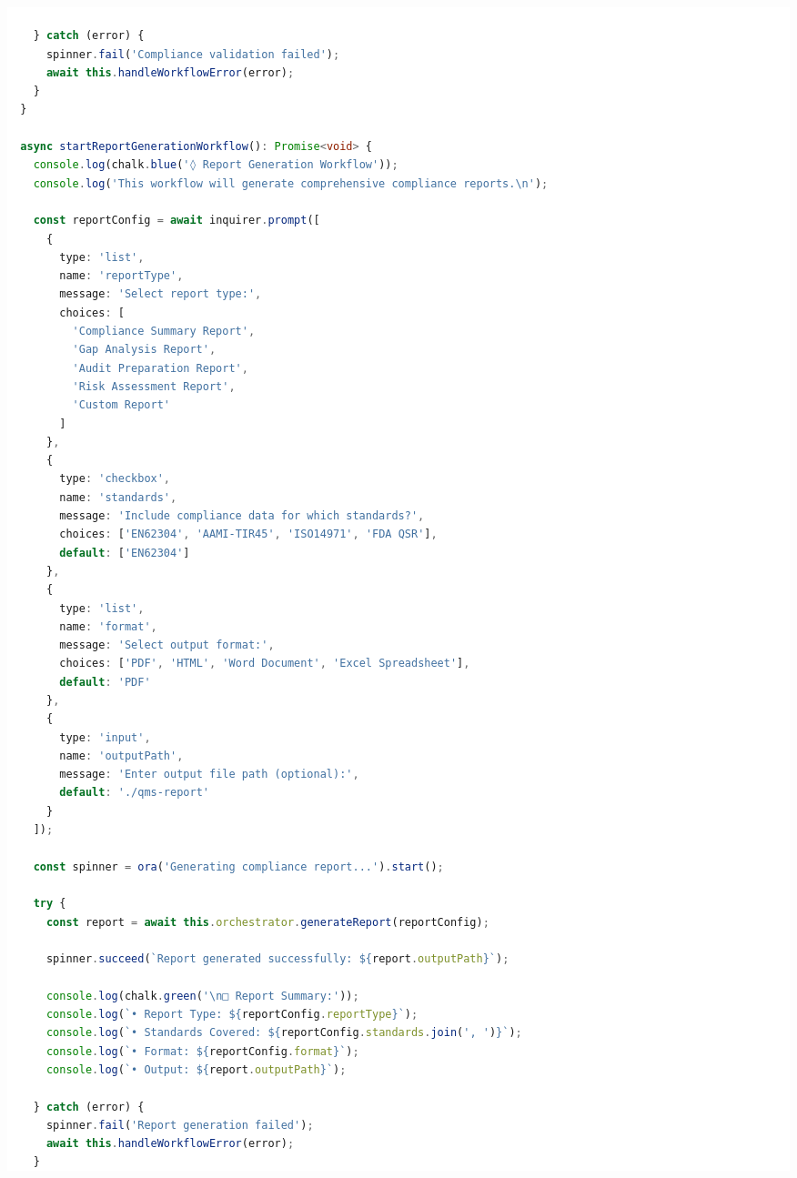 ```typescript
      
    } catch (error) {
      spinner.fail('Compliance validation failed');
      await this.handleWorkflowError(error);
    }
  }
  
  async startReportGenerationWorkflow(): Promise<void> {
    console.log(chalk.blue('◊ Report Generation Workflow'));
    console.log('This workflow will generate comprehensive compliance reports.\n');
    
    const reportConfig = await inquirer.prompt([
      {
        type: 'list',
        name: 'reportType',
        message: 'Select report type:',
        choices: [
          'Compliance Summary Report',
          'Gap Analysis Report',
          'Audit Preparation Report',
          'Risk Assessment Report',
          'Custom Report'
        ]
      },
      {
        type: 'checkbox',
        name: 'standards',
        message: 'Include compliance data for which standards?',
        choices: ['EN62304', 'AAMI-TIR45', 'ISO14971', 'FDA QSR'],
        default: ['EN62304']
      },
      {
        type: 'list',
        name: 'format',
        message: 'Select output format:',
        choices: ['PDF', 'HTML', 'Word Document', 'Excel Spreadsheet'],
        default: 'PDF'
      },
      {
        type: 'input',
        name: 'outputPath',
        message: 'Enter output file path (optional):',
        default: './qms-report'
      }
    ]);
    
    const spinner = ora('Generating compliance report...').start();
    
    try {
      const report = await this.orchestrator.generateReport(reportConfig);
      
      spinner.succeed(`Report generated successfully: ${report.outputPath}`);
      
      console.log(chalk.green('\n□ Report Summary:'));
      console.log(`• Report Type: ${reportConfig.reportType}`);
      console.log(`• Standards Covered: ${reportConfig.standards.join(', ')}`);
      console.log(`• Format: ${reportConfig.format}`);
      console.log(`• Output: ${report.outputPath}`);
      
    } catch (error) {
      spinner.fail('Report generation failed');
      await this.handleWorkflowError(error);
    }
```